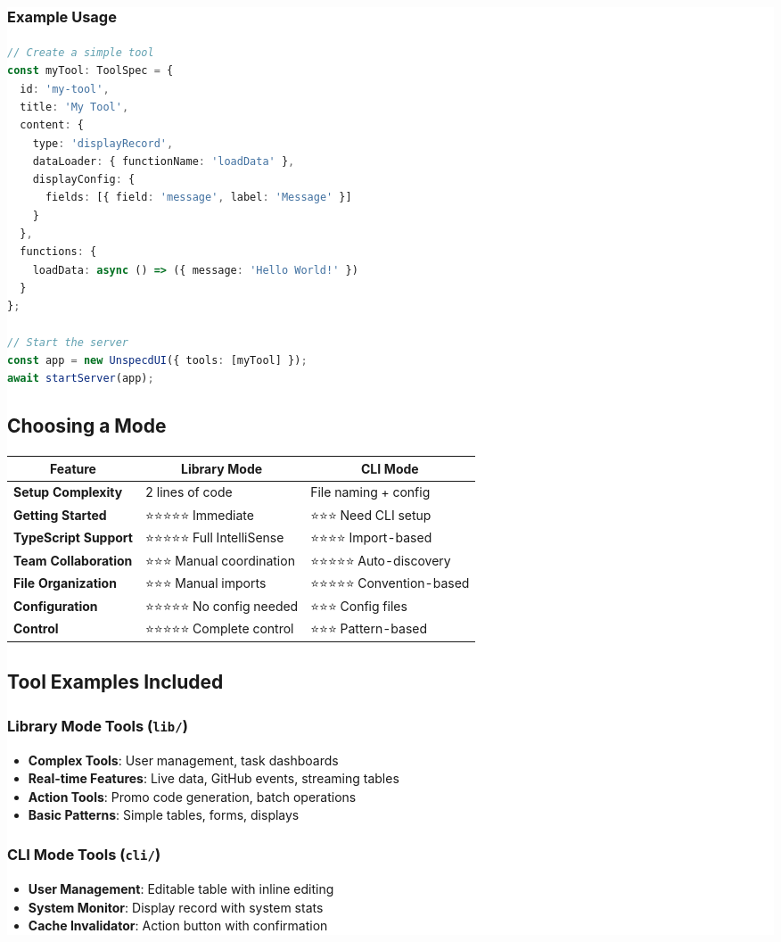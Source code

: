 ### Example Usage
```typescript
// Create a simple tool
const myTool: ToolSpec = {
  id: 'my-tool',
  title: 'My Tool',
  content: {
    type: 'displayRecord',
    dataLoader: { functionName: 'loadData' },
    displayConfig: {
      fields: [{ field: 'message', label: 'Message' }]
    }
  },
  functions: {
    loadData: async () => ({ message: 'Hello World!' })
  }
};

// Start the server
const app = new UnspecdUI({ tools: [myTool] });
await startServer(app);
```

## Choosing a Mode

| Feature | Library Mode | CLI Mode |
|---------|-------------|----------|
| **Setup Complexity** | 2 lines of code | File naming + config |
| **Getting Started** | ⭐⭐⭐⭐⭐ Immediate | ⭐⭐⭐ Need CLI setup |
| **TypeScript Support** | ⭐⭐⭐⭐⭐ Full IntelliSense | ⭐⭐⭐⭐ Import-based |
| **Team Collaboration** | ⭐⭐⭐ Manual coordination | ⭐⭐⭐⭐⭐ Auto-discovery |
| **File Organization** | ⭐⭐⭐ Manual imports | ⭐⭐⭐⭐⭐ Convention-based |
| **Configuration** | ⭐⭐⭐⭐⭐ No config needed | ⭐⭐⭐ Config files |
| **Control** | ⭐⭐⭐⭐⭐ Complete control | ⭐⭐⭐ Pattern-based |

## Tool Examples Included

### Library Mode Tools (`lib/`)
- **Complex Tools**: User management, task dashboards
- **Real-time Features**: Live data, GitHub events, streaming tables
- **Action Tools**: Promo code generation, batch operations
- **Basic Patterns**: Simple tables, forms, displays

### CLI Mode Tools (`cli/`)
- **User Management**: Editable table with inline editing
- **System Monitor**: Display record with system stats
- **Cache Invalidator**: Action button with confirmation
